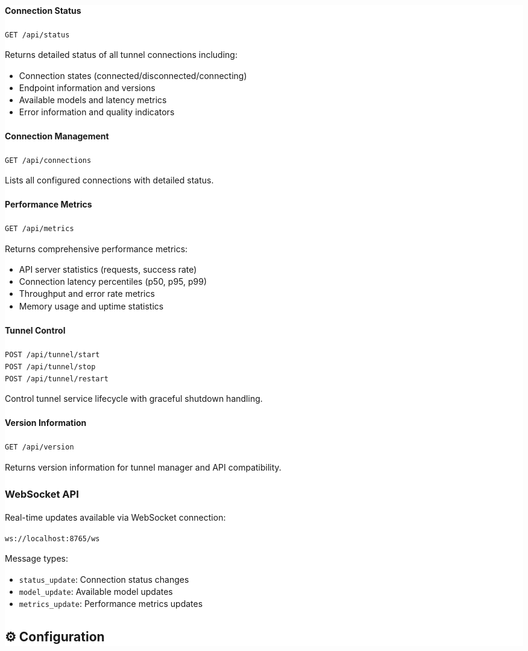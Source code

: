 #### Connection Status
```
GET /api/status
```
Returns detailed status of all tunnel connections including:
- Connection states (connected/disconnected/connecting)
- Endpoint information and versions
- Available models and latency metrics
- Error information and quality indicators

#### Connection Management
```
GET /api/connections
```
Lists all configured connections with detailed status.

#### Performance Metrics
```
GET /api/metrics
```
Returns comprehensive performance metrics:
- API server statistics (requests, success rate)
- Connection latency percentiles (p50, p95, p99)
- Throughput and error rate metrics
- Memory usage and uptime statistics

#### Tunnel Control
```
POST /api/tunnel/start
POST /api/tunnel/stop  
POST /api/tunnel/restart
```
Control tunnel service lifecycle with graceful shutdown handling.

#### Version Information
```
GET /api/version
```
Returns version information for tunnel manager and API compatibility.

### WebSocket API

Real-time updates available via WebSocket connection:
```
ws://localhost:8765/ws
```

Message types:
- `status_update`: Connection status changes
- `model_update`: Available model updates
- `metrics_update`: Performance metrics updates

## ⚙️ Configuration
